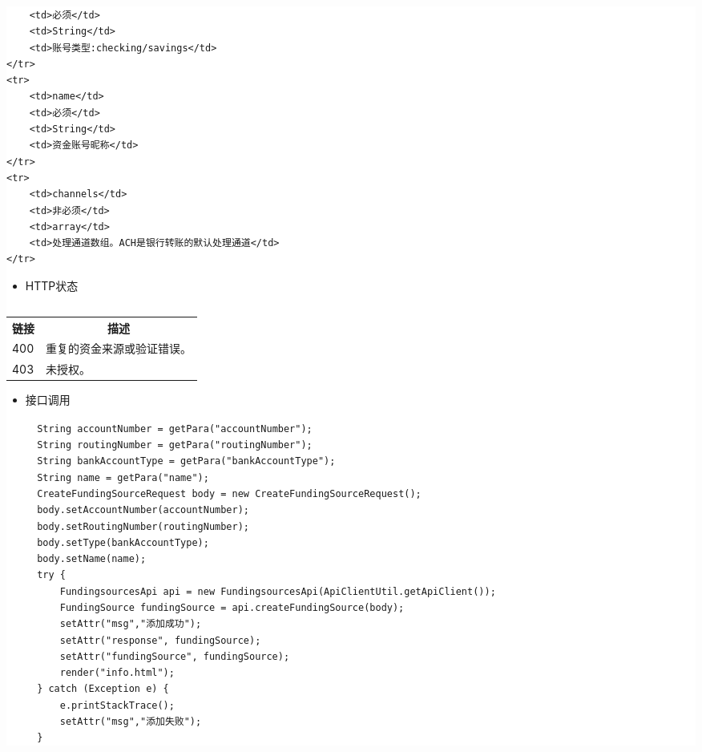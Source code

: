 		<td>必须</td>
		<td>String</td>
		<td>账号类型:checking/savings</td>
	</tr>
	<tr>
		<td>name</td>
		<td>必须</td>
		<td>String</td>
		<td>资金账号昵称</td>
	</tr>
	<tr>
		<td>channels</td>
		<td>非必须</td>
		<td>array</td>
		<td>处理通道数组。ACH是银行转账的默认处理通道</td>
	</tr>
<table>

- HTTP状态

<table>
	<tr>
		<th>链接</th>
		<th>描述</th>
	</tr>
	<tr>
		<td>400</td>
		<td>重复的资金来源或验证错误。</td>
	</tr>
	<tr>
		<td>403</td>
		<td>未授权。</td>
	</tr>
</table>

- 接口调用

		String accountNumber = getPara("accountNumber");
		String routingNumber = getPara("routingNumber");
		String bankAccountType = getPara("bankAccountType");
		String name = getPara("name");
		CreateFundingSourceRequest body = new CreateFundingSourceRequest();
		body.setAccountNumber(accountNumber);
		body.setRoutingNumber(routingNumber);
		body.setType(bankAccountType);
		body.setName(name);
		try {
			FundingsourcesApi api = new FundingsourcesApi(ApiClientUtil.getApiClient());
			FundingSource fundingSource = api.createFundingSource(body);
			setAttr("msg","添加成功");
			setAttr("response", fundingSource);
			setAttr("fundingSource", fundingSource);
			render("info.html");
		} catch (Exception e) {
			e.printStackTrace();
			setAttr("msg","添加失败");
		}
